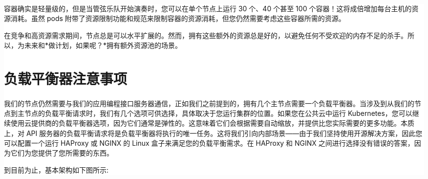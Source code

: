 容器确实是轻量级的，但是当管弦乐队开始演奏时，您可以在单个节点上运行 30 个、40 个甚至 100 个容器！这将成倍增加每台主机的资源消耗。虽然 pods 附带了资源限制功能和规范来限制容器的资源消耗，但您仍然需要考虑这些容器所需的资源。

在竞争和高资源需求期间，节点总是可以水平扩展的。然而，拥有这些额外的资源总是好的，以避免任何不受欢迎的内存不足的杀手。所以，为未来和*做计划，如果呢？*拥有额外资源池的场景。

# 负载平衡器注意事项

我们的节点仍然需要与我们的应用编程接口服务器通信，正如我们之前提到的，拥有几个主节点需要一个负载平衡器。当涉及到从我们的节点到主节点的负载平衡请求时，我们有几个选项可供选择，具体取决于您运行集群的位置。如果您在公共云中运行 Kubernetes，您可以继续使用云提供商的负载平衡器选项，因为它们通常是弹性的。这意味着它们会根据需要自动缩放，并提供比您实际需要的更多功能。本质上，对 API 服务器的负载平衡请求将是负载平衡器将执行的唯一任务。这将我们引向内部场景——由于我们坚持使用开源解决方案，因此您可以配置一个运行 HAProxy 或 NGINX 的 Linux 盒子来满足您的负载平衡需求。在 HAProxy 和 NGINX 之间进行选择没有错误的答案，因为它们为您提供了您所需要的东西。

到目前为止，基本架构如下图所示:
